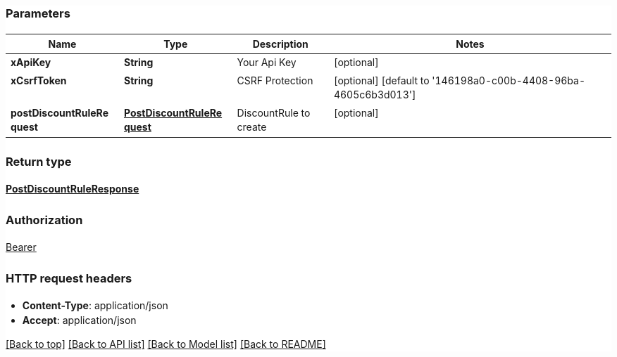 ### Parameters

Name | Type | Description  | Notes
------------- | ------------- | ------------- | -------------
 **xApiKey** | **String**| Your Api Key | [optional] 
 **xCsrfToken** | **String**| CSRF Protection | [optional] [default to '146198a0-c00b-4408-96ba-4605c6b3d013']
 **postDiscountRuleRequest** | [**PostDiscountRuleRequest**](PostDiscountRuleRequest.md)| DiscountRule to create | [optional] 

### Return type

[**PostDiscountRuleResponse**](PostDiscountRuleResponse.md)

### Authorization

[Bearer](../README.md#Bearer)

### HTTP request headers

 - **Content-Type**: application/json
 - **Accept**: application/json

[[Back to top]](#) [[Back to API list]](../README.md#documentation-for-api-endpoints) [[Back to Model list]](../README.md#documentation-for-models) [[Back to README]](../README.md)

